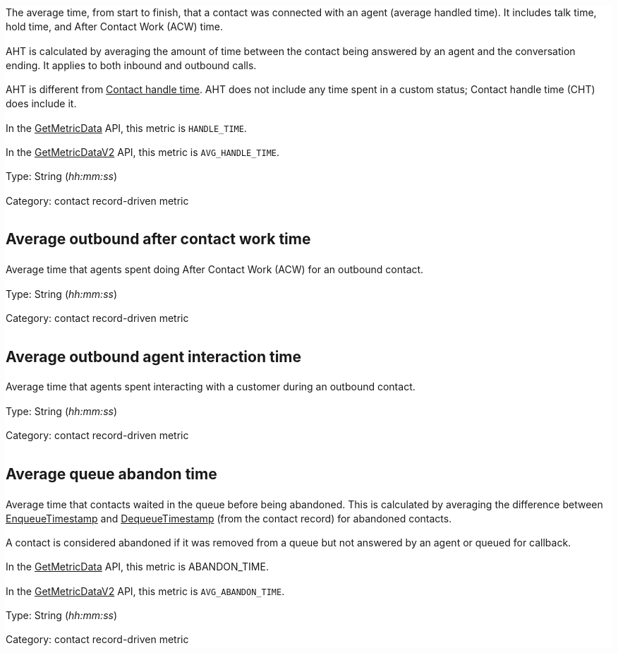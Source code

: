 The average time, from start to finish, that a contact was connected with an agent \(average handled time\)\. It includes talk time, hold time, and After Contact Work \(ACW\) time\.

AHT is calculated by averaging the amount of time between the contact being answered by an agent and the conversation ending\. It applies to both inbound and outbound calls\.

AHT is different from [Contact handle time](#contact-handle-time-historical)\. AHT does not include any time spent in a custom status; Contact handle time \(CHT\) does include it\.

In the [GetMetricData](https://docs.aws.amazon.com/connect/latest/APIReference/API_GetMetricData.html) API, this metric is `HANDLE_TIME`\.

In the [GetMetricDataV2](https://docs.aws.amazon.com/connect/latest/APIReference/API_GetMetricDataV2.html) API, this metric is `AVG_HANDLE_TIME`\.

Type: String \(*hh:mm:ss*\)

Category: contact record\-driven metric

## Average outbound after contact work time<a name="average-outbound-acw-time-historical"></a>

Average time that agents spent doing After Contact Work \(ACW\) for an outbound contact\.

Type: String \(*hh:mm:ss*\)

Category: contact record\-driven metric

## Average outbound agent interaction time<a name="average-outbound-agent-interaction-time-historical"></a>

Average time that agents spent interacting with a customer during an outbound contact\.

Type: String \(*hh:mm:ss*\)

Category: contact record\-driven metric

## Average queue abandon time<a name="average-queue-abandon-time-historical"></a>

Average time that contacts waited in the queue before being abandoned\. This is calculated by averaging the difference between [EnqueueTimestamp](ctr-data-model.md#EnqueueTimestamp-CTR) and [DequeueTimestamp](ctr-data-model.md#DequeueTimestamp-CTR) \(from the contact record\) for abandoned contacts\. 

A contact is considered abandoned if it was removed from a queue but not answered by an agent or queued for callback\.

In the [GetMetricData](https://docs.aws.amazon.com/connect/latest/APIReference/API_GetMetricData.html) API, this metric is ABANDON\_TIME\.

In the [GetMetricDataV2](https://docs.aws.amazon.com/connect/latest/APIReference/API_GetMetricDataV2.html) API, this metric is `AVG_ABANDON_TIME`\.

Type: String \(*hh:mm:ss*\)

Category: contact record\-driven metric

